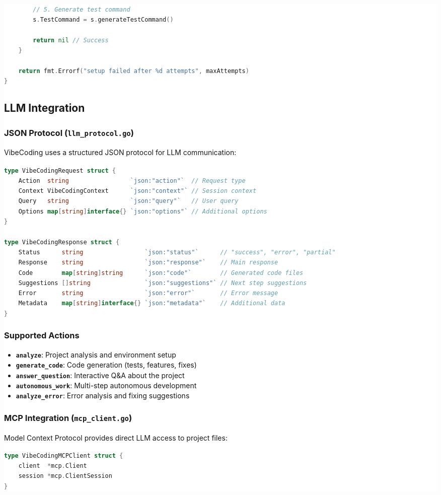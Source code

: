 ```go
        // 5. Generate test command
        s.TestCommand = s.generateTestCommand()
        
        return nil // Success
    }
    
    return fmt.Errorf("setup failed after %d attempts", maxAttempts)
}
```

## LLM Integration

### JSON Protocol (`llm_protocol.go`)

VibeCoding uses a structured JSON protocol for LLM communication:

```go
type VibeCodingRequest struct {
    Action  string                 `json:"action"`  // Request type
    Context VibeCodingContext      `json:"context"` // Session context
    Query   string                 `json:"query"`   // User query
    Options map[string]interface{} `json:"options"` // Additional options
}

type VibeCodingResponse struct {
    Status      string                 `json:"status"`      // "success", "error", "partial"
    Response    string                 `json:"response"`    // Main response
    Code        map[string]string      `json:"code"`        // Generated code files
    Suggestions []string               `json:"suggestions"` // Next step suggestions
    Error       string                 `json:"error"`       // Error message
    Metadata    map[string]interface{} `json:"metadata"`    // Additional data
}
```

### Supported Actions

- **`analyze`**: Project analysis and environment setup
- **`generate_code`**: Code generation (tests, features, fixes)
- **`answer_question`**: Interactive Q&A about the project
- **`autonomous_work`**: Multi-step autonomous development
- **`analyze_error`**: Error analysis and fixing suggestions

### MCP Integration (`mcp_client.go`)

Model Context Protocol provides direct LLM access to project files:

```go
type VibeCodingMCPClient struct {
    client  *mcp.Client
    session *mcp.ClientSession
}
```
